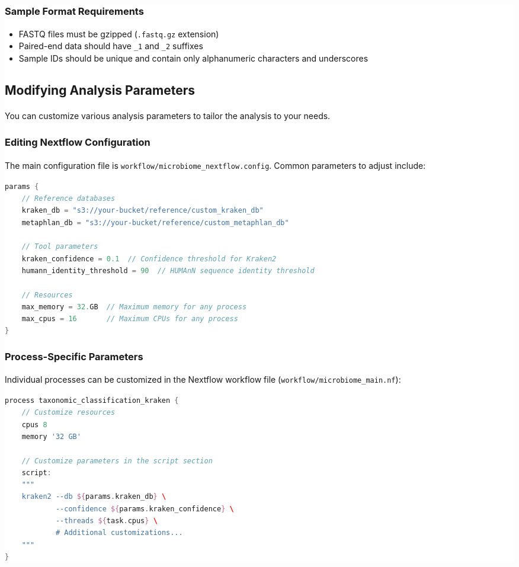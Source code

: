 ### Sample Format Requirements

- FASTQ files must be gzipped (`.fastq.gz` extension)
- Paired-end data should have `_1` and `_2` suffixes
- Sample IDs should be unique and contain only alphanumeric characters and underscores

## Modifying Analysis Parameters

You can customize various analysis parameters to tailor the analysis to your needs.

### Editing Nextflow Configuration

The main configuration file is `workflow/microbiome_nextflow.config`. Common parameters to adjust include:

```groovy
params {
    // Reference databases
    kraken_db = "s3://your-bucket/reference/custom_kraken_db"
    metaphlan_db = "s3://your-bucket/reference/custom_metaphlan_db"
    
    // Tool parameters
    kraken_confidence = 0.1  // Confidence threshold for Kraken2
    humann_identity_threshold = 90  // HUMAnN sequence identity threshold
    
    // Resources
    max_memory = 32.GB  // Maximum memory for any process
    max_cpus = 16       // Maximum CPUs for any process
}
```

### Process-Specific Parameters

Individual processes can be customized in the Nextflow workflow file (`workflow/microbiome_main.nf`):

```groovy
process taxonomic_classification_kraken {
    // Customize resources
    cpus 8
    memory '32 GB'
    
    // Customize parameters in the script section
    script:
    """
    kraken2 --db ${params.kraken_db} \
            --confidence ${params.kraken_confidence} \
            --threads ${task.cpus} \
            # Additional customizations...
    """
}
```
